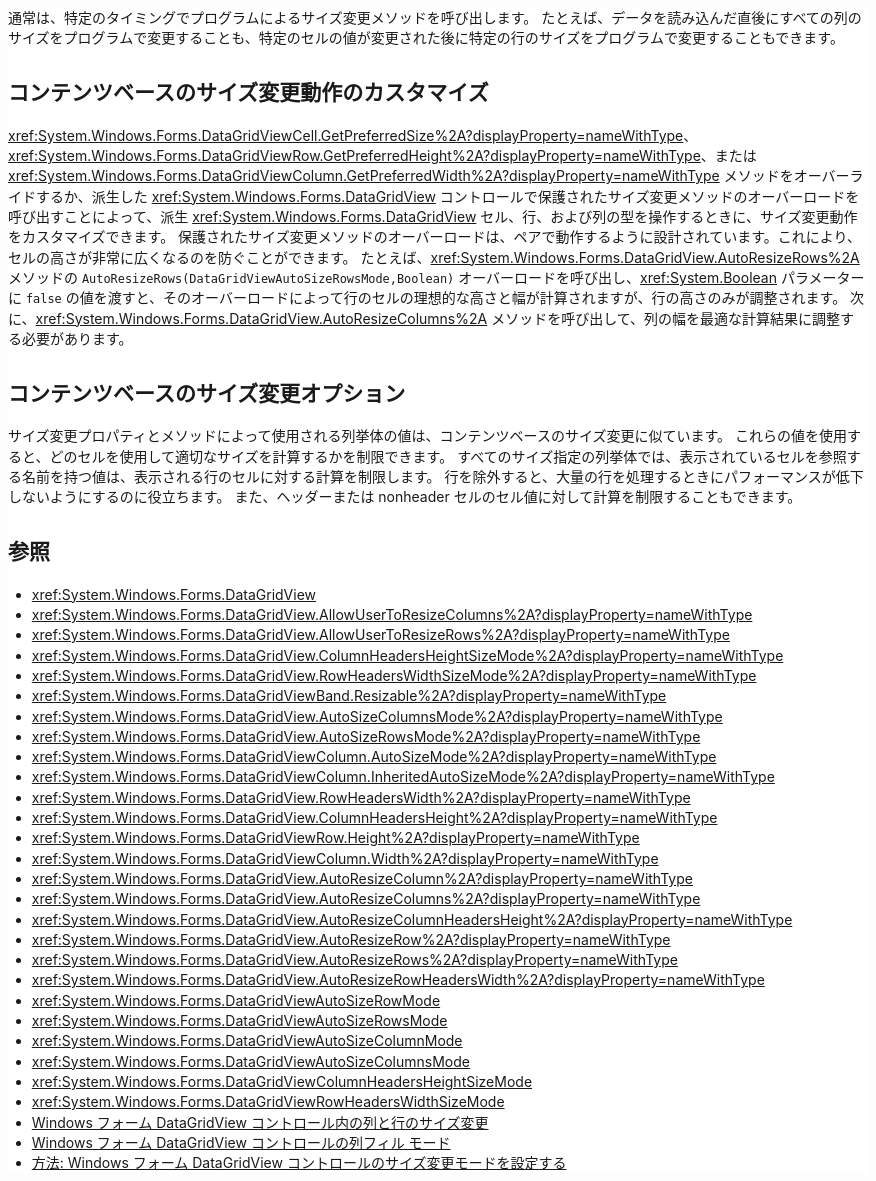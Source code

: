  通常は、特定のタイミングでプログラムによるサイズ変更メソッドを呼び出します。 たとえば、データを読み込んだ直後にすべての列のサイズをプログラムで変更することも、特定のセルの値が変更された後に特定の行のサイズをプログラムで変更することもできます。  
  
## <a name="customizing-content-based-sizing-behavior"></a>コンテンツベースのサイズ変更動作のカスタマイズ  
 <xref:System.Windows.Forms.DataGridViewCell.GetPreferredSize%2A?displayProperty=nameWithType>、<xref:System.Windows.Forms.DataGridViewRow.GetPreferredHeight%2A?displayProperty=nameWithType>、または <xref:System.Windows.Forms.DataGridViewColumn.GetPreferredWidth%2A?displayProperty=nameWithType> メソッドをオーバーライドするか、派生した <xref:System.Windows.Forms.DataGridView> コントロールで保護されたサイズ変更メソッドのオーバーロードを呼び出すことによって、派生 <xref:System.Windows.Forms.DataGridView> セル、行、および列の型を操作するときに、サイズ変更動作をカスタマイズできます。 保護されたサイズ変更メソッドのオーバーロードは、ペアで動作するように設計されています。これにより、セルの高さが非常に広くなるのを防ぐことができます。 たとえば、<xref:System.Windows.Forms.DataGridView.AutoResizeRows%2A> メソッドの `AutoResizeRows(DataGridViewAutoSizeRowsMode,Boolean)` オーバーロードを呼び出し、<xref:System.Boolean> パラメーターに `false` の値を渡すと、そのオーバーロードによって行のセルの理想的な高さと幅が計算されますが、行の高さのみが調整されます。 次に、<xref:System.Windows.Forms.DataGridView.AutoResizeColumns%2A> メソッドを呼び出して、列の幅を最適な計算結果に調整する必要があります。  
  
## <a name="content-based-sizing-options"></a>コンテンツベースのサイズ変更オプション  
 サイズ変更プロパティとメソッドによって使用される列挙体の値は、コンテンツベースのサイズ変更に似ています。 これらの値を使用すると、どのセルを使用して適切なサイズを計算するかを制限できます。 すべてのサイズ指定の列挙体では、表示されているセルを参照する名前を持つ値は、表示される行のセルに対する計算を制限します。 行を除外すると、大量の行を処理するときにパフォーマンスが低下しないようにするのに役立ちます。 また、ヘッダーまたは nonheader セルのセル値に対して計算を制限することもできます。  
  
## <a name="see-also"></a>参照

- <xref:System.Windows.Forms.DataGridView>
- <xref:System.Windows.Forms.DataGridView.AllowUserToResizeColumns%2A?displayProperty=nameWithType>
- <xref:System.Windows.Forms.DataGridView.AllowUserToResizeRows%2A?displayProperty=nameWithType>
- <xref:System.Windows.Forms.DataGridView.ColumnHeadersHeightSizeMode%2A?displayProperty=nameWithType>
- <xref:System.Windows.Forms.DataGridView.RowHeadersWidthSizeMode%2A?displayProperty=nameWithType>
- <xref:System.Windows.Forms.DataGridViewBand.Resizable%2A?displayProperty=nameWithType>
- <xref:System.Windows.Forms.DataGridView.AutoSizeColumnsMode%2A?displayProperty=nameWithType>
- <xref:System.Windows.Forms.DataGridView.AutoSizeRowsMode%2A?displayProperty=nameWithType>
- <xref:System.Windows.Forms.DataGridViewColumn.AutoSizeMode%2A?displayProperty=nameWithType>
- <xref:System.Windows.Forms.DataGridViewColumn.InheritedAutoSizeMode%2A?displayProperty=nameWithType>
- <xref:System.Windows.Forms.DataGridView.RowHeadersWidth%2A?displayProperty=nameWithType>
- <xref:System.Windows.Forms.DataGridView.ColumnHeadersHeight%2A?displayProperty=nameWithType>
- <xref:System.Windows.Forms.DataGridViewRow.Height%2A?displayProperty=nameWithType>
- <xref:System.Windows.Forms.DataGridViewColumn.Width%2A?displayProperty=nameWithType>
- <xref:System.Windows.Forms.DataGridView.AutoResizeColumn%2A?displayProperty=nameWithType>
- <xref:System.Windows.Forms.DataGridView.AutoResizeColumns%2A?displayProperty=nameWithType>
- <xref:System.Windows.Forms.DataGridView.AutoResizeColumnHeadersHeight%2A?displayProperty=nameWithType>
- <xref:System.Windows.Forms.DataGridView.AutoResizeRow%2A?displayProperty=nameWithType>
- <xref:System.Windows.Forms.DataGridView.AutoResizeRows%2A?displayProperty=nameWithType>
- <xref:System.Windows.Forms.DataGridView.AutoResizeRowHeadersWidth%2A?displayProperty=nameWithType>
- <xref:System.Windows.Forms.DataGridViewAutoSizeRowMode>
- <xref:System.Windows.Forms.DataGridViewAutoSizeRowsMode>
- <xref:System.Windows.Forms.DataGridViewAutoSizeColumnMode>
- <xref:System.Windows.Forms.DataGridViewAutoSizeColumnsMode>
- <xref:System.Windows.Forms.DataGridViewColumnHeadersHeightSizeMode>
- <xref:System.Windows.Forms.DataGridViewRowHeadersWidthSizeMode>
- [Windows フォーム DataGridView コントロール内の列と行のサイズ変更](resizing-columns-and-rows-in-the-windows-forms-datagridview-control.md)
- [Windows フォーム DataGridView コントロールの列フィル モード](column-fill-mode-in-the-windows-forms-datagridview-control.md)
- [方法: Windows フォーム DataGridView コントロールのサイズ変更モードを設定する](how-to-set-the-sizing-modes-of-the-windows-forms-datagridview-control.md)
